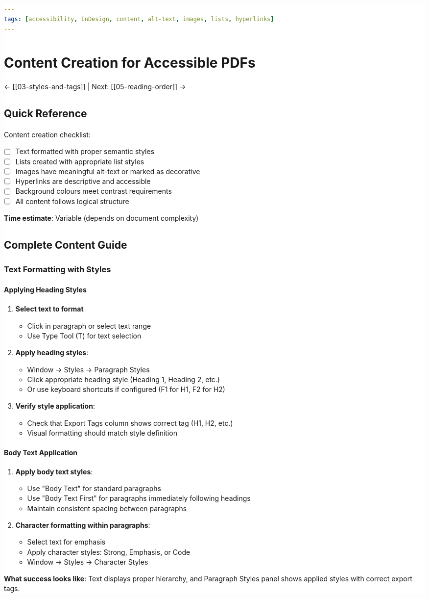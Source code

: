 ```yaml
---
tags: [accessibility, InDesign, content, alt-text, images, lists, hyperlinks]
---
```

# Content Creation for Accessible PDFs

← [[03-styles-and-tags]] | Next: [[05-reading-order]] →

## Quick Reference

Content creation checklist:
- [ ] Text formatted with proper semantic styles
- [ ] Lists created with appropriate list styles
- [ ] Images have meaningful alt-text or marked as decorative
- [ ] Hyperlinks are descriptive and accessible
- [ ] Background colours meet contrast requirements
- [ ] All content follows logical structure

**Time estimate**: Variable (depends on document complexity)

## Complete Content Guide

### Text Formatting with Styles

#### Applying Heading Styles
1. **Select text to format**
   - Click in paragraph or select text range
   - Use Type Tool (T) for text selection

2. **Apply heading styles**:
   - Window → Styles → Paragraph Styles
   - Click appropriate heading style (Heading 1, Heading 2, etc.)
   - Or use keyboard shortcuts if configured (F1 for H1, F2 for H2)

3. **Verify style application**:
   - Check that Export Tags column shows correct tag (H1, H2, etc.)
   - Visual formatting should match style definition

#### Body Text Application
1. **Apply body text styles**:
   - Use "Body Text" for standard paragraphs
   - Use "Body Text First" for paragraphs immediately following headings
   - Maintain consistent spacing between paragraphs

2. **Character formatting within paragraphs**:
   - Select text for emphasis
   - Apply character styles: Strong, Emphasis, or Code
   - Window → Styles → Character Styles

**What success looks like**: Text displays proper hierarchy, and Paragraph Styles panel shows applied styles with correct export tags.
